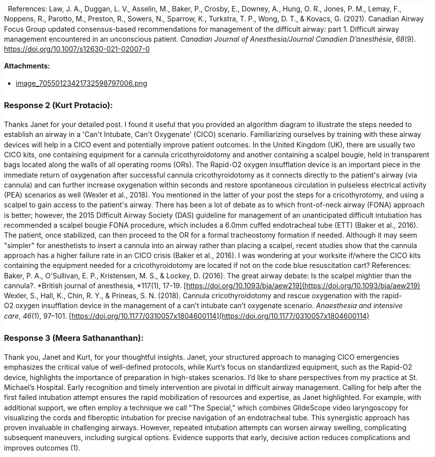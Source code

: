  
References:
Law, J. A., Duggan, L. V., Asselin, M., Baker, P., Crosby, E., Downey, A., Hung, O. R., Jones, 
P. M., Lemay, F., Noppens, R., Parotto, M., Preston, R., Sowers, N., Sparrow, K., Turkstra, T. P., Wong, D. T., & Kovacs, G. (2021). Canadian Airway Focus Group updated consensus-based recommendations for management of the difficult airway: part 1. Difficult airway management encountered in an unconscious patient. *Canadian Journal of Anesthesia/Journal Canadien D’anesthésie*, *68*(9). https://doi.org/10.1007/s12630-021-02007-0

**Attachments:**
- [image_70550123421732598797006.png](https://michbrite.michener.ca/d2l/le/7298/discussions/posts/11543/ViewAttachment?fileId=590401)
### Response 2 (Kurt Protacio):
Thanks Janet for your detailed post. I found it useful that you provided an algorithm diagram to illustrate the steps needed to establish an airway in a 'Can't Intubate, Can't Oxygenate' (CICO) scenario.
Familiarizing ourselves by training with these airway devices will help in a CICO event and potentially improve patient outcomes. In the United Kingdom (UK), there are usually two CICO kits, one containing equipment for a cannula cricothyroidotomy and another containing a scalpel bougie, held in transparent bags located along the walls of all operating rooms (ORs). The Rapid-O2 oxygen insufflation device is an important piece in the immediate return of oxygenation after successful cannula cricothyroidotomy as it connects directly to the patient's airway (via cannula) and can further increase oxygenation within seconds and restore spontaneous circulation in pulseless electrical activity (PEA) scenarios as well (Wexler et al., 2018).
You mentioned in the latter of your post the steps for a cricothyrotomy, and using a scalpel to gain access to the patient's airway. There has been a lot of debate as to which front-of-neck airway (FONA) approach is better; however, the 2015 Difficult Airway Society (DAS) guideline for management of an unanticipated difficult intubation has recommended a scalpel bougie FONA procedure, which includes a 6.0mm cuffed endotracheal tube (ETT) (Baker et al., 2016). The patient, once stabilized, can then proceed to the OR for a formal tracheostomy formation if needed. Although it may seem "simpler" for anesthetists to insert a cannula into an airway rather than placing a scalpel, recent studies show that the cannula approach has a higher failure rate in an CICO crisis (Baker et al., 2016).
I was wondering at your worksite if/where the CICO kits containing the equipment needed for a cricothyroidotomy are located if not on the code blue resuscitation cart?
References:
Baker, P. A., O'Sullivan, E. P., Kristensen, M. S., & Lockey, D. (2016). The great airway debate: Is the scalpel mightier than the cannula?. *British journal of anesthesia, *117(1), 17-19. [https://doi.org/10.1093/bja/aew219](https://doi.org/10.1093/bja/aew219)
Wexler, S., Hall, K., Chin, R. Y., & Prineas, S. N. (2018). Cannula cricothyroidotomy and rescue oxygenation with the rapid-O2 oxygen insufflation device in the management of a can’t intubate can’t oxygenate scenario. *Anaesthesia and intensive care*, *46*(1), 97–101. [https://doi.org/10.1177/0310057x1804600114](https://doi.org/10.1177/0310057x1804600114)

### Response 3 (Meera Sathananthan):
Thank you, Janet and Kurt, for your thoughtful insights. Janet, your structured approach to managing CICO emergencies emphasizes the critical value of well-defined protocols, while Kurt’s focus on standardized equipment, such as the Rapid-O2 device, highlights the importance of preparation in high-stakes scenarios. I’d like to share perspectives from my practice at St. Michael’s Hospital.
Early recognition and timely intervention are pivotal in difficult airway management. Calling for help after the first failed intubation attempt ensures the rapid mobilization of resources and expertise, as Janet highlighted. For example, with additional support, we often employ a technique we call "The Special," which combines GlideScope video laryngoscopy for visualizing the cords and fiberoptic intubation for precise navigation of an endotracheal tube. This synergistic approach has proven invaluable in challenging airways. However, repeated intubation attempts can worsen airway swelling, complicating subsequent maneuvers, including surgical options. Evidence supports that early, decisive action reduces complications and improves outcomes (1).
